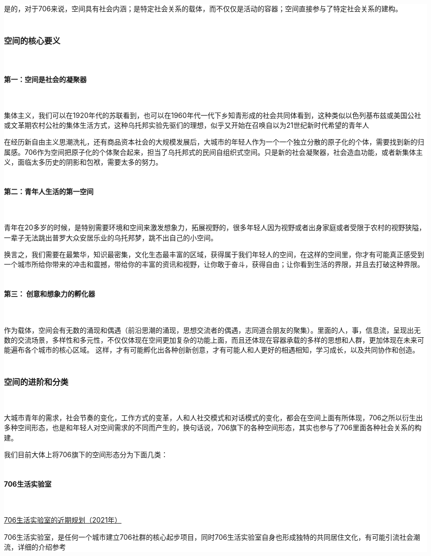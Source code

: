 是的，对于706来说，空间具有社会内涵；是特定社会关系的载体，而不仅仅是活动的容器；空间直接参与了特定社会关系的建构。
<br><br>


### 空间的核心要义
<br>

#### **第一：空间是社会的凝聚器**
<br>

集体主义，我们可以在1920年代的苏联看到，也可以在1960年代一代下乡知青形成的社会共同体看到，这种类似以色列基布兹或美国公社或文革期农村公社的集体生活方式，这种乌托邦实验先驱们的理想，似乎又开始在召唤自以为21世纪新时代希望的青年人
<br>

在经历新自由主义思潮洗礼，还有商品资本社会的大规模发展后，大城市的年轻人作为一个一个独立分散的原子化的个体，需要找到新的归属感。706作为空间把原子化的个体聚合起来，担当了乌托邦式的民间自组织式空间。只是新的社会凝聚器，社会造血功能，或者新集体主义，面临太多历史的阴影和包袱，需要太多的努力。
<br><br>


#### **第二：青年人生活的第一空间**
<br>

青年在20多岁的时候，是特别需要环境和空间来激发想象力，拓展视野的，很多年轻人因为视野或者出身家庭或者受限于农村的视野狭隘，一辈子无法跳出普罗大众安居乐业的乌托邦梦，跳不出自己的小空间。
<br>

换言之，我们需要在最繁华，知识最密集，文化生态最丰富的区域，获得属于我们年轻人的空间，在这样的空间里，你才有可能真正感受到一个城市所给你带来的冲击和震撼，带给你的丰富的资讯和视野，让你敢于奋斗，获得自由；让你看到生活的界限，并且去打破这种界限。
<br><br>


#### **第三： 创意和想象力的孵化器**
<br>


作为载体，空间会有无数的涌现和偶遇（前沿思潮的涌现，思想交流者的偶遇，志同道合朋友的聚集）。里面的人，事，信息流，呈现出无数的交流场景，多样性和多元性，不仅仅体现在空间更加复杂的功能上面，而且还体现在容器承载的多样的思想和人群，更加体现在未来可能遍布各个城市的核心区域。 这样，才有可能孵化出各种创新创意，才有可能人和人更好的相遇相知，学习成长，以及共同协作和创造。
<br><br>


### 空间的进阶和分类
<br>

大城市青年的需求，社会节奏的变化，工作方式的变革，人和人社交模式和对话模式的变化，都会在空间上面有所体现，706之所以衍生出多种空间形态，也是和年轻人对空间需求的不同而产生的，换句话说，706旗下的各种空间形态，其实也参与了706里面各种社会关系的构建。
<br>

我们目前大体上将706旗下的空间形态分为下面几类：
<br><br>


#### 706生活实验室
<br>

[706生活实验室的近期规划（2021年）](https://shimo.im/docs/xWqGQPdhTH9RKKXc)
<br>

706生活实验室，是任何一个城市建立706社群的核心起步项目，同时706生活实验室自身也形成独特的共同居住文化，有可能引流社会潮流，详细的介绍参考
<br>

